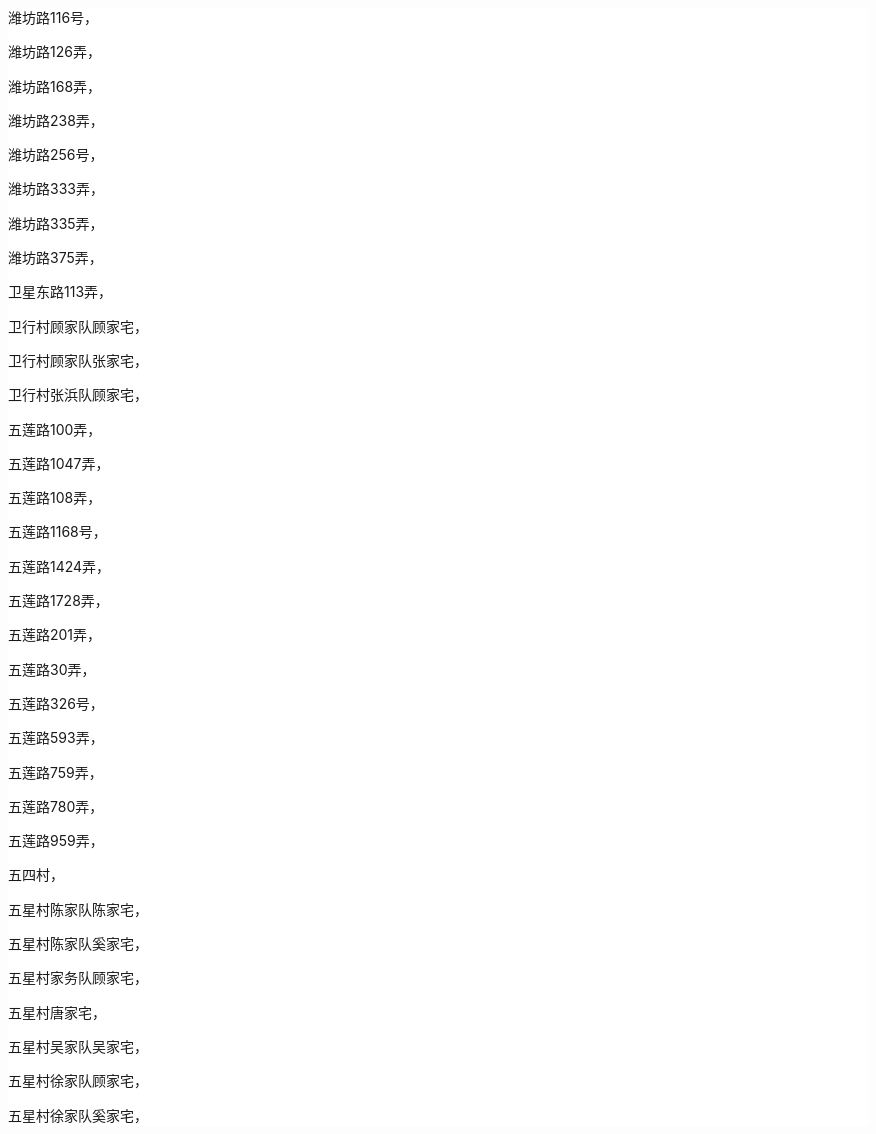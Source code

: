 潍坊路116号，

潍坊路126弄，

潍坊路168弄，

潍坊路238弄，

潍坊路256号，

潍坊路333弄，

潍坊路335弄，

潍坊路375弄，

卫星东路113弄，

卫行村顾家队顾家宅，

卫行村顾家队张家宅，

卫行村张浜队顾家宅，

五莲路100弄，

五莲路1047弄，

五莲路108弄，

五莲路1168号，

五莲路1424弄，

五莲路1728弄，

五莲路201弄，

五莲路30弄，

五莲路326号，

五莲路593弄，

五莲路759弄，

五莲路780弄，

五莲路959弄，

五四村，

五星村陈家队陈家宅，

五星村陈家队奚家宅，

五星村家务队顾家宅，

五星村唐家宅，

五星村吴家队吴家宅，

五星村徐家队顾家宅，

五星村徐家队奚家宅，
